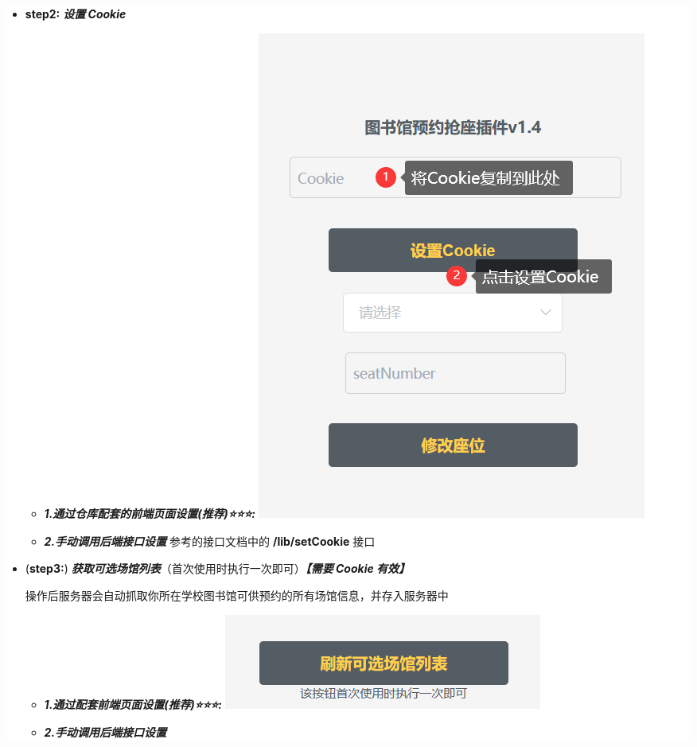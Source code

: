 - **step2:** **_设置 Cookie_**

  - **_1.通过仓库配套的前端页面设置(推荐)⭐⭐⭐:_**
    ![设置示例](https://github.com/A164759920/I_Goto_Library/blob/main/images/setCookie.png)

  - **_2.手动调用后端接口设置_**
    参考的接口文档中的 **/lib/setCookie** 接口

- (**step3:**) **_获取可选场馆列表_**（首次使用时执行一次即可）**_【需要 Cookie 有效】_**

  操作后服务器会自动抓取你所在学校图书馆可供预约的所有场馆信息，并存入服务器中

  - **_1.通过配套前端页面设置(推荐)⭐⭐⭐:_**
    ![设置示例](https://github.com/A164759920/I_Goto_Library/blob/main/images/refreshButton.png)

  - **_2.手动调用后端接口设置_**
